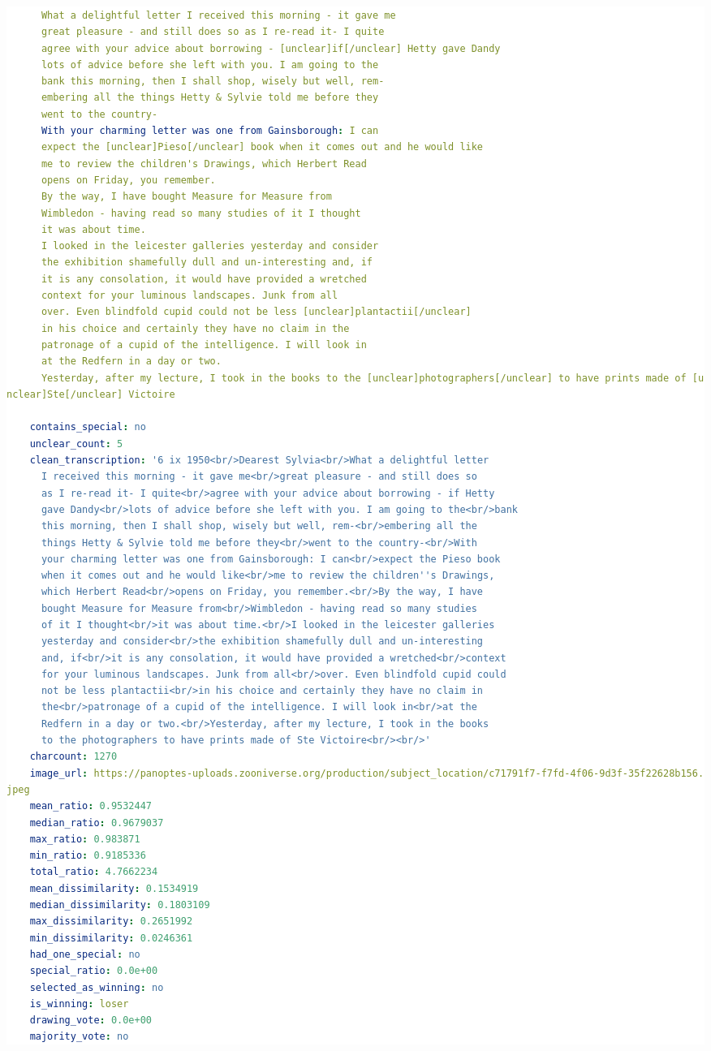 ```yaml
      What a delightful letter I received this morning - it gave me
      great pleasure - and still does so as I re-read it- I quite
      agree with your advice about borrowing - [unclear]if[/unclear] Hetty gave Dandy
      lots of advice before she left with you. I am going to the
      bank this morning, then I shall shop, wisely but well, rem-
      embering all the things Hetty & Sylvie told me before they
      went to the country-
      With your charming letter was one from Gainsborough: I can
      expect the [unclear]Pieso[/unclear] book when it comes out and he would like
      me to review the children's Drawings, which Herbert Read
      opens on Friday, you remember.
      By the way, I have bought Measure for Measure from
      Wimbledon - having read so many studies of it I thought
      it was about time.
      I looked in the leicester galleries yesterday and consider
      the exhibition shamefully dull and un-interesting and, if
      it is any consolation, it would have provided a wretched
      context for your luminous landscapes. Junk from all
      over. Even blindfold cupid could not be less [unclear]plantactii[/unclear]
      in his choice and certainly they have no claim in the
      patronage of a cupid of the intelligence. I will look in
      at the Redfern in a day or two.
      Yesterday, after my lecture, I took in the books to the [unclear]photographers[/unclear] to have prints made of [unclear]Ste[/unclear] Victoire

    contains_special: no
    unclear_count: 5
    clean_transcription: '6 ix 1950<br/>Dearest Sylvia<br/>What a delightful letter
      I received this morning - it gave me<br/>great pleasure - and still does so
      as I re-read it- I quite<br/>agree with your advice about borrowing - if Hetty
      gave Dandy<br/>lots of advice before she left with you. I am going to the<br/>bank
      this morning, then I shall shop, wisely but well, rem-<br/>embering all the
      things Hetty & Sylvie told me before they<br/>went to the country-<br/>With
      your charming letter was one from Gainsborough: I can<br/>expect the Pieso book
      when it comes out and he would like<br/>me to review the children''s Drawings,
      which Herbert Read<br/>opens on Friday, you remember.<br/>By the way, I have
      bought Measure for Measure from<br/>Wimbledon - having read so many studies
      of it I thought<br/>it was about time.<br/>I looked in the leicester galleries
      yesterday and consider<br/>the exhibition shamefully dull and un-interesting
      and, if<br/>it is any consolation, it would have provided a wretched<br/>context
      for your luminous landscapes. Junk from all<br/>over. Even blindfold cupid could
      not be less plantactii<br/>in his choice and certainly they have no claim in
      the<br/>patronage of a cupid of the intelligence. I will look in<br/>at the
      Redfern in a day or two.<br/>Yesterday, after my lecture, I took in the books
      to the photographers to have prints made of Ste Victoire<br/><br/>'
    charcount: 1270
    image_url: https://panoptes-uploads.zooniverse.org/production/subject_location/c71791f7-f7fd-4f06-9d3f-35f22628b156.jpeg
    mean_ratio: 0.9532447
    median_ratio: 0.9679037
    max_ratio: 0.983871
    min_ratio: 0.9185336
    total_ratio: 4.7662234
    mean_dissimilarity: 0.1534919
    median_dissimilarity: 0.1803109
    max_dissimilarity: 0.2651992
    min_dissimilarity: 0.0246361
    had_one_special: no
    special_ratio: 0.0e+00
    selected_as_winning: no
    is_winning: loser
    drawing_vote: 0.0e+00
    majority_vote: no
```